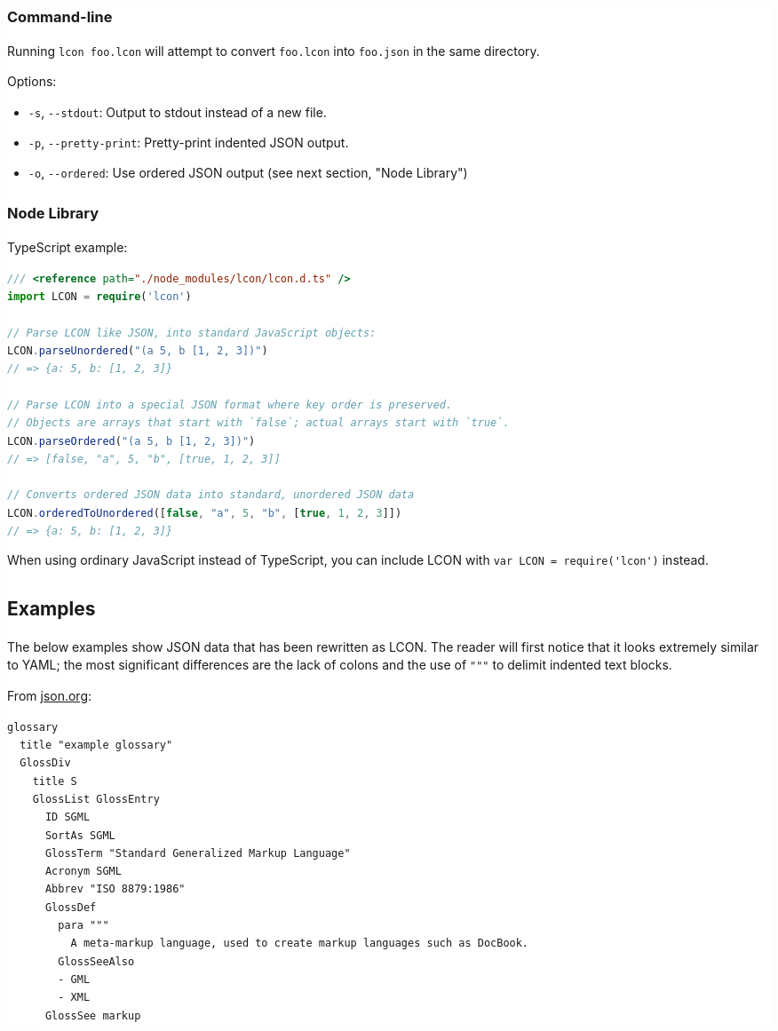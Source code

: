 ### Command-line

Running `lcon foo.lcon` will attempt to convert `foo.lcon` into `foo.json` in the same directory.

Options:

- `-s`, `--stdout`: Output to stdout instead of a new file.

- `-p`, `--pretty-print`: Pretty-print indented JSON output.

- `-o`, `--ordered`: Use ordered JSON output (see next section, "Node Library")

### Node Library

TypeScript example:

```typescript
/// <reference path="./node_modules/lcon/lcon.d.ts" />
import LCON = require('lcon')

// Parse LCON like JSON, into standard JavaScript objects:
LCON.parseUnordered("(a 5, b [1, 2, 3])")
// => {a: 5, b: [1, 2, 3]}

// Parse LCON into a special JSON format where key order is preserved.
// Objects are arrays that start with `false`; actual arrays start with `true`.
LCON.parseOrdered("(a 5, b [1, 2, 3])")
// => [false, "a", 5, "b", [true, 1, 2, 3]]

// Converts ordered JSON data into standard, unordered JSON data
LCON.orderedToUnordered([false, "a", 5, "b", [true, 1, 2, 3]])
// => {a: 5, b: [1, 2, 3]}
```

When using ordinary JavaScript instead of TypeScript, you can include LCON with `var LCON = require('lcon')` instead.

## Examples

The below examples show JSON data that has been rewritten as LCON. The reader will first notice that it looks extremely similar to YAML; the most significant differences are the lack of colons and the use of `"""` to delimit indented text blocks.

From [json.org](http://json.org/example):

    glossary
      title "example glossary"
      GlossDiv
        title S
        GlossList GlossEntry
          ID SGML
          SortAs SGML
          GlossTerm "Standard Generalized Markup Language"
          Acronym SGML
          Abbrev "ISO 8879:1986"
          GlossDef
            para """
              A meta-markup language, used to create markup languages such as DocBook.
            GlossSeeAlso
            - GML
            - XML
          GlossSee markup
